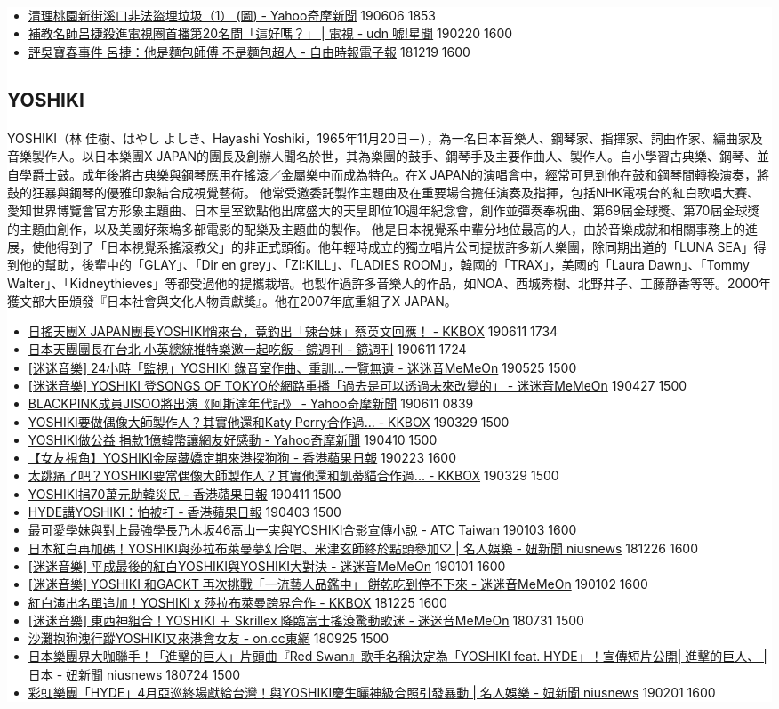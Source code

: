 - [清理桃園新街溪口非法盜埋垃圾（1） (圖) - Yahoo奇摩新聞](https://tw.news.yahoo.com/%E6%B8%85%E7%90%86%E6%A1%83%E5%9C%92%E6%96%B0%E8%A1%97%E6%BA%AA%E5%8F%A3%E9%9D%9E%E6%B3%95%E7%9B%9C%E5%9F%8B%E5%9E%83%E5%9C%BE-1-%E5%9C%96-105354122.html "清理桃園新街溪口非法盜埋垃圾（1） (圖) - Yahoo奇摩新聞") 190606 1853
- [補教名師呂捷殺進電視圈首播第20名問「這好嗎？」 | 電視 - udn 噓!星聞](https://stars.udn.com/star/story/10091/3655028 "補教名師呂捷殺進電視圈首播第20名問「這好嗎？」 | 電視 - udn 噓!星聞") 190220 1600
- [評吳寶春事件 呂捷：他是麵包師傅 不是麵包超人 - 自由時報電子報](https://news.ltn.com.tw/news/politics/breakingnews/2647254 "評吳寶春事件 呂捷：他是麵包師傅 不是麵包超人 - 自由時報電子報") 181219 1600

## YOSHIKI

YOSHIKI（林 佳樹、はやし よしき、Hayashi Yoshiki，1965年11月20日－），為一名日本音樂人、鋼琴家、指揮家、詞曲作家、編曲家及音樂製作人。以日本樂團X JAPAN的團長及創辦人聞名於世，其為樂團的鼓手、鋼琴手及主要作曲人、製作人。自小學習古典樂、鋼琴、並自學爵士鼓。成年後將古典樂與鋼琴應用在搖滾／金屬樂中而成為特色。在X JAPAN的演唱會中，經常可見到他在鼓和鋼琴間轉換演奏，將鼓的狂暴與鋼琴的優雅印象結合成視覺藝術。
他常受邀委託製作主題曲及在重要場合擔任演奏及指揮，包括NHK電視台的紅白歌唱大賽、愛知世界博覽會官方形象主題曲、日本皇室欽點他出席盛大的天皇即位10週年紀念會，創作並彈奏奉祝曲、第69屆金球獎、第70屆金球獎的主題曲創作，以及美國好萊塢多部電影的配樂及主題曲的製作。
他是日本視覺系中輩分地位最高的人，由於音樂成就和相關事務上的進展，使他得到了「日本視覺系搖滾教父」的非正式頭銜。他年輕時成立的獨立唱片公司提拔許多新人樂團，除同期出道的「LUNA SEA」得到他的幫助，後輩中的「GLAY」、「Dir en grey」、「ZI:KILL」、「LADIES ROOM」，韓國的「TRAX」，美國的「Laura Dawn」、「Tommy Walter」、「Kidneythieves」等都受過他的提攜栽培。也製作過許多音樂人的作品，如NOA、西城秀樹、北野井子、工藤静香等等。2000年獲文部大臣頒發『日本社會與文化人物貢獻獎』。他在2007年底重組了X JAPAN。
- [日搖天團X JAPAN團長YOSHIKI悄來台，竟釣出「辣台妹」蔡英文回應！ - KKBOX](https://www.kkbox.com/tw/tc/column/showbiz-0-7760-1.html "日搖天團X JAPAN團長YOSHIKI悄來台，竟釣出「辣台妹」蔡英文回應！ - KKBOX") 190611 1734
- [日本天團團長在台北 小英總統推特樂邀一起吃飯 - 鏡週刊 - 鏡週刊](https://www.mirrormedia.mg/story/20190611ent031 "日本天團團長在台北 小英總統推特樂邀一起吃飯 - 鏡週刊 - 鏡週刊") 190611 1724
- [[迷迷音樂] 24小時「監視」YOSHIKI 錄音室作曲、重訓...一覽無遺 - 迷迷音MeMeOn](https://memeon-music.com/2019/05/25/yoshiki-12/ "[迷迷音樂] 24小時「監視」YOSHIKI 錄音室作曲、重訓...一覽無遺 - 迷迷音MeMeOn") 190525 1500
- [[迷迷音樂] YOSHIKI 登SONGS OF TOKYO於網路重播「過去是可以透過未來改變的」 - 迷迷音MeMeOn](https://memeon-music.com/2019/04/27/yoshiki-11/ "[迷迷音樂] YOSHIKI 登SONGS OF TOKYO於網路重播「過去是可以透過未來改變的」 - 迷迷音MeMeOn") 190427 1500
- [BLACKPINK成員JISOO將出演《阿斯達年代記》 - Yahoo奇摩新聞](https://tw.news.yahoo.com/blackpink%E6%88%90%E5%93%A1jisoo%E5%B0%87%E5%87%BA%E6%BC%94-%E9%98%BF%E6%96%AF%E9%81%94%E5%B9%B4%E4%BB%A3%E8%A8%98-003956484.html "BLACKPINK成員JISOO將出演《阿斯達年代記》 - Yahoo奇摩新聞") 190611 0839
- [YOSHIKI要做偶像大師製作人？其實他還和Katy Perry合作過... - KKBOX](https://www.kkbox.com/hk/tc/column/showbiz-0-4766-1.html "YOSHIKI要做偶像大師製作人？其實他還和Katy Perry合作過... - KKBOX") 190329 1500
- [YOSHIKI做公益 捐款1億韓幣讓網友好感動 - Yahoo奇摩新聞](https://tw.news.yahoo.com/yoshiki%E5%81%9A%E5%85%AC%E7%9B%8A-%E6%8D%90%E6%AC%BE1%E5%84%84%E9%9F%93%E5%B9%A3%E8%AE%93%E7%B6%B2%E5%8F%8B%E5%A5%BD%E6%84%9F%E5%8B%95-105052572.html "YOSHIKI做公益 捐款1億韓幣讓網友好感動 - Yahoo奇摩新聞") 190410 1500
- [【女友視角】YOSHIKI金屋藏嬌定期來港探狗狗 - 香港蘋果日報](https://hk.entertainment.appledaily.com/enews/realtime/article/20190223/59291552 "【女友視角】YOSHIKI金屋藏嬌定期來港探狗狗 - 香港蘋果日報") 190223 1600
- [太跳痛了吧？YOSHIKI要當偶像大師製作人？其實他還和凱蒂貓合作過... - KKBOX](https://www.kkbox.com/tw/tc/column/showbiz-0-7375-1.html "太跳痛了吧？YOSHIKI要當偶像大師製作人？其實他還和凱蒂貓合作過... - KKBOX") 190329 1500
- [YOSHIKI捐70萬元助韓災民 - 香港蘋果日報](https://hk.entertainment.appledaily.com/entertainment/daily/article/20190411/20653276 "YOSHIKI捐70萬元助韓災民 - 香港蘋果日報") 190411 1500
- [HYDE講YOSHIKI：怕被打 - 香港蘋果日報](https://hk.entertainment.appledaily.com/entertainment/daily/article/20190403/20647541 "HYDE講YOSHIKI：怕被打 - 香港蘋果日報") 190403 1500
- [最可愛學妹與對上最強學長乃木坂46高山一実與YOSHIKI合影宣傳小說 - ATC Taiwan](https://atctwn.com/2019/01/03/28279/ "最可愛學妹與對上最強學長乃木坂46高山一実與YOSHIKI合影宣傳小說 - ATC Taiwan") 190103 1600
- [日本紅白再加碼！YOSHIKI與莎拉布萊曼夢幻合唱、米津玄師終於點頭參加♡ | 名人娛樂 - 妞新聞 niusnews](https://www.niusnews.com/=P32fk2w4 "日本紅白再加碼！YOSHIKI與莎拉布萊曼夢幻合唱、米津玄師終於點頭參加♡ | 名人娛樂 - 妞新聞 niusnews") 181226 1600
- [[迷迷音樂] 平成最後的紅白YOSHIKI與YOSHIKI大對決 - 迷迷音MeMeOn](https://memeon-music.com/2019/01/01/yoshiki-9/ "[迷迷音樂] 平成最後的紅白YOSHIKI與YOSHIKI大對決 - 迷迷音MeMeOn") 190101 1600
- [[迷迷音樂] YOSHIKI 和GACKT 再次挑戰「一流藝人品鑑中」 餅乾吃到停不下來 - 迷迷音MeMeOn](https://memeon-music.com/2019/01/02/yoshiki-10/ "[迷迷音樂] YOSHIKI 和GACKT 再次挑戰「一流藝人品鑑中」 餅乾吃到停不下來 - 迷迷音MeMeOn") 190102 1600
- [紅白演出名單追加！YOSHIKI x 莎拉布萊曼跨界合作 - KKBOX](https://www.kkbox.com/tw/tc/column/showbiz-0-6960-1.html "紅白演出名單追加！YOSHIKI x 莎拉布萊曼跨界合作 - KKBOX") 181225 1600
- [[迷迷音樂] 東西神組合！YOSHIKI ＋ Skrillex 降臨富士搖滾驚動歌迷 - 迷迷音MeMeOn](https://memeon-music.com/2018/07/31/yoshiki-8/ "[迷迷音樂] 東西神組合！YOSHIKI ＋ Skrillex 降臨富士搖滾驚動歌迷 - 迷迷音MeMeOn") 180731 1500
- [沙灘抱狗洩行蹤YOSHIKI又來港會女友 - on.cc東網](https://hk.on.cc/hk/bkn/cnt/entertainment/20180925/bkn-20180925105330912-0925_00862_001.html "沙灘抱狗洩行蹤YOSHIKI又來港會女友 - on.cc東網") 180925 1500
- [日本樂團界大咖聯手！「進擊的巨人」片頭曲『Red Swan』歌手名稱決定為「YOSHIKI feat. HYDE」！宣傳短片公開| 進擊的巨人、 | 日本 - 妞新聞 niusnews](https://www.niusnews.com/=P19z77x7 "日本樂團界大咖聯手！「進擊的巨人」片頭曲『Red Swan』歌手名稱決定為「YOSHIKI feat. HYDE」！宣傳短片公開| 進擊的巨人、 | 日本 - 妞新聞 niusnews") 180724 1500
- [彩虹樂團「HYDE」4月亞巡終場獻給台灣！與YOSHIKI慶生曬神級合照引發暴動 | 名人娛樂 - 妞新聞 niusnews](https://www.niusnews.com/=P267dd61 "彩虹樂團「HYDE」4月亞巡終場獻給台灣！與YOSHIKI慶生曬神級合照引發暴動 | 名人娛樂 - 妞新聞 niusnews") 190201 1600
